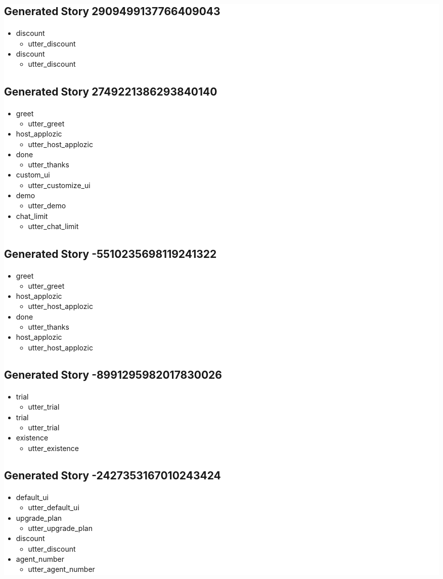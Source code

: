 ## Generated Story 2909499137766409043
* discount
    - utter_discount
* discount
    - utter_discount

## Generated Story 2749221386293840140
* greet
    - utter_greet
* host_applozic
    - utter_host_applozic
* done
    - utter_thanks
* custom_ui
    - utter_customize_ui
* demo
    - utter_demo
* chat_limit
    - utter_chat_limit

## Generated Story -5510235698119241322
* greet
    - utter_greet
* host_applozic
    - utter_host_applozic
* done
    - utter_thanks
* host_applozic
    - utter_host_applozic

## Generated Story -8991295982017830026
* trial
    - utter_trial
* trial
    - utter_trial
* existence
    - utter_existence

## Generated Story -2427353167010243424
* default_ui
    - utter_default_ui
* upgrade_plan
    - utter_upgrade_plan
* discount
    - utter_discount
* agent_number
    - utter_agent_number
